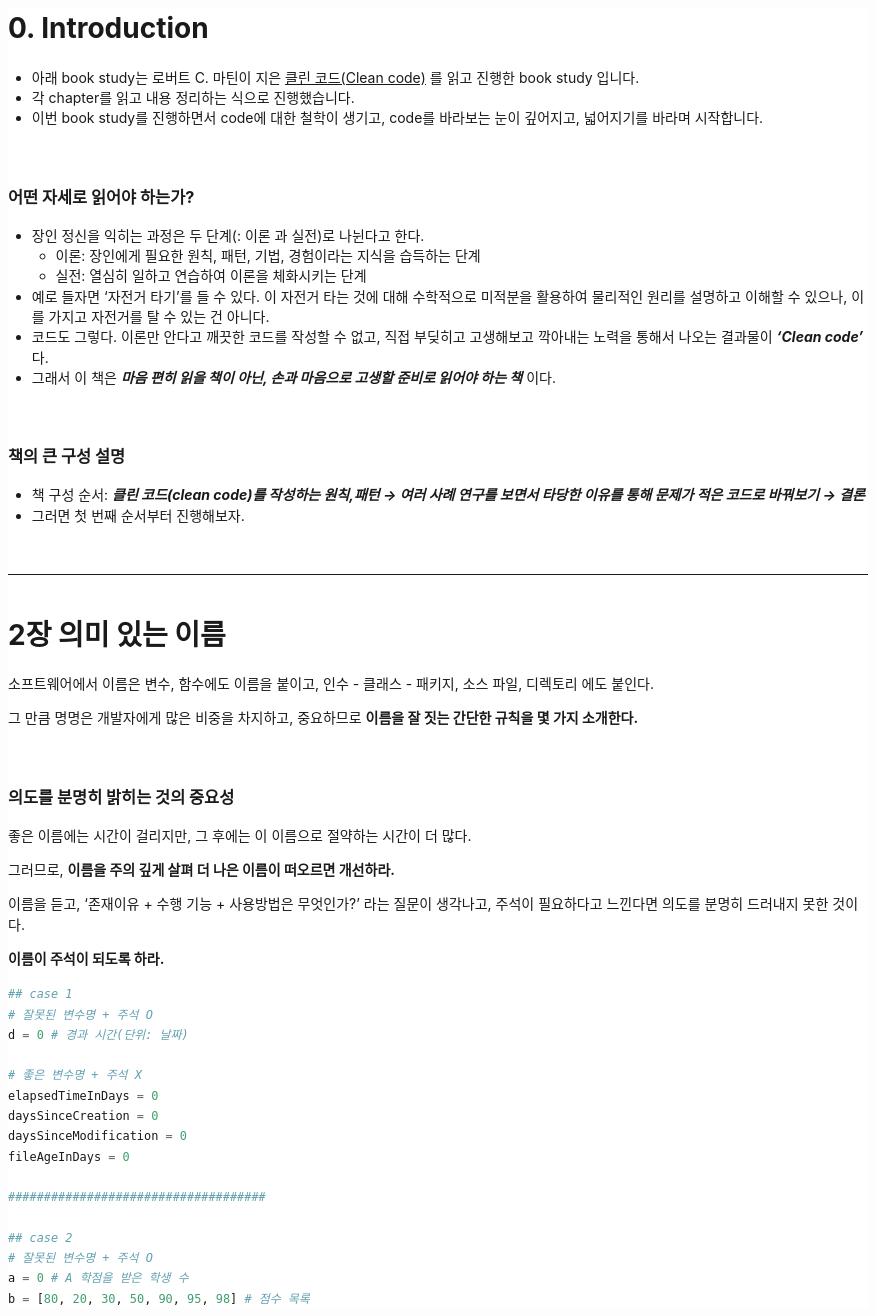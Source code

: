 # 0. Introduction

- 아래 book study는 로버트 C. 마틴이 지은 [클린 코드(Clean code)](http://www.kyobobook.co.kr/product/detailViewKor.laf?mallGb=KOR&ejkGb=KOR&barcode=9788966260959) 를 읽고 진행한 book study 입니다.
- 각 chapter를 읽고 내용 정리하는 식으로 진행했습니다.
- 이번 book study를 진행하면서 code에 대한 철학이 생기고, code를 바라보는 눈이 깊어지고, 넓어지기를 바라며 시작합니다.

<br>

### 어떤 자세로 읽어야 하는가?

- 장인 정신을 익히는 과정은 두 단계(: 이론 과 실전)로 나뉜다고 한다.
    - 이론: 장인에게 필요한 원칙, 패턴, 기법, 경험이라는 지식을 습득하는 단계
    - 실전: 열심히 일하고 연습하여 이론을 체화시키는 단계
- 예로 들자면 ‘자전거 타기’를 들 수 있다. 이 자전거 타는 것에 대해 수학적으로 미적분을 활용하여 물리적인 원리를 설명하고 이해할 수 있으나, 이를 가지고 자전거를 탈 수 있는 건 아니다.
- 코드도 그렇다.  이론만 안다고 깨끗한 코드를 작성할 수 없고, 직접 부딪히고 고생해보고 깍아내는 노력을 통해서 나오는 결과물이 ***‘Clean code’*** 다.
- 그래서 이 책은 ***마음 편히 읽을 책이 아닌, 손과 마음으로 고생할 준비로 읽어야 하는 책*** 이다.

<br>


### 책의 큰 구성 설명

- 책 구성 순서: ***클린 코드(clean code)를 작성하는 원칙,패턴 → 여러 사례 연구를 보면서 타당한 이유를 통해 문제가 적은 코드로 바꿔보기 → 결론***
- 그러면 첫 번째 순서부터 진행해보자.

<br>


---

# 2장 의미 있는 이름

소프트웨어에서 이름은 변수, 함수에도 이름을 붙이고, 인수 - 클래스 - 패키지, 소스 파일, 디렉토리 에도 붙인다.

그 만큼 명명은 개발자에게 많은 비중을 차지하고, 중요하므로 **이름을 잘 짓는 간단한 규칙을 몇 가지 소개한다.**

<br>


### 의도를 분명히 밝히는 것의 중요성

좋은 이름에는 시간이 걸리지만, 그 후에는 이 이름으로 절약하는 시간이 더 많다.

그러므로, **이름을 주의 깊게 살펴 더 나은 이름이 떠오르면 개선하라.**

이름을 듣고, ‘존재이유 + 수행 기능 + 사용방법은 무엇인가?’ 라는 질문이 생각나고, 주석이 필요하다고 느낀다면 의도를 분명히 드러내지 못한 것이다.  

**이름이 주석이 되도록 하라.**

```python
## case 1
# 잘못된 변수명 + 주석 O
d = 0 # 경과 시간(단위: 날짜)

# 좋은 변수명 + 주석 X
elapsedTimeInDays = 0
daysSinceCreation = 0
daysSinceModification = 0
fileAgeInDays = 0

####################################

## case 2
# 잘못된 변수명 + 주석 O
a = 0 # A 학점을 받은 학생 수
b = [80, 20, 30, 50, 90, 95, 98] # 점수 목록
```